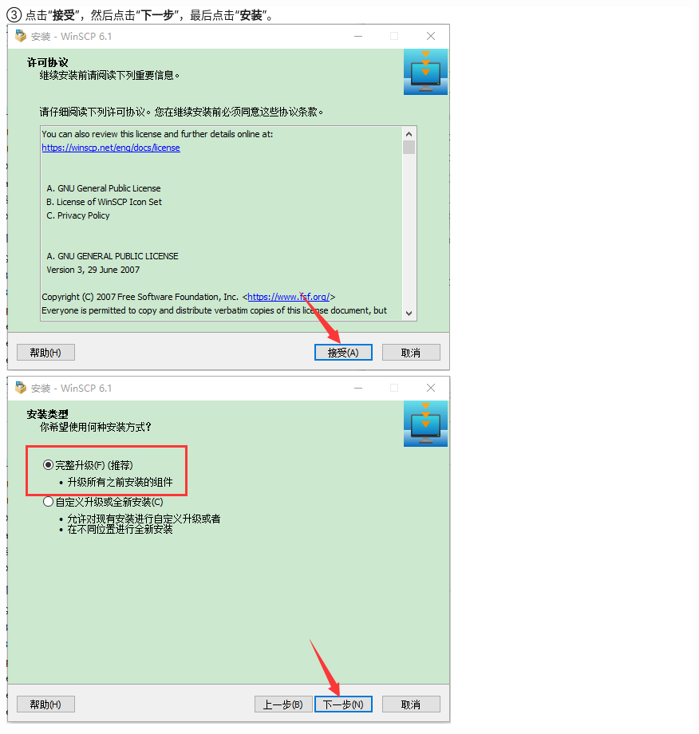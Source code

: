 ③ 点击“**接受**”，然后点击“**下一步**”，最后点击“**安装**”。
![图片不存在](../../media/a4f2133aa9c4befd6a7f94c1c7d48fe4.png)
![图片不存在](../../media/20ab5e00adb8c737c229d4b9c0b9f975.png)